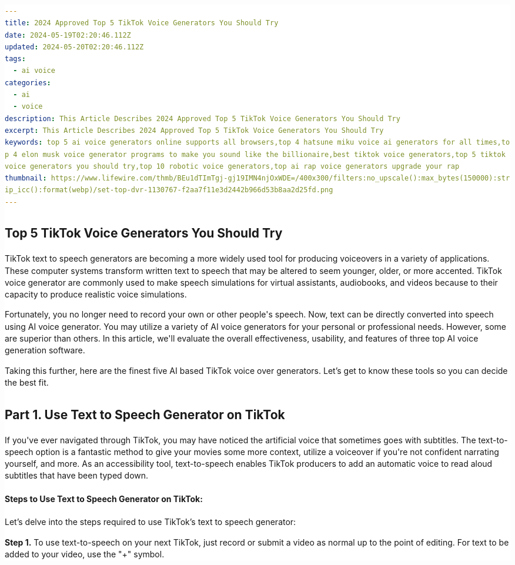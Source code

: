 ```yaml
---
title: 2024 Approved Top 5 TikTok Voice Generators You Should Try
date: 2024-05-19T02:20:46.112Z
updated: 2024-05-20T02:20:46.112Z
tags: 
  - ai voice
categories: 
  - ai
  - voice
description: This Article Describes 2024 Approved Top 5 TikTok Voice Generators You Should Try
excerpt: This Article Describes 2024 Approved Top 5 TikTok Voice Generators You Should Try
keywords: top 5 ai voice generators online supports all browsers,top 4 hatsune miku voice ai generators for all times,top 4 elon musk voice generator programs to make you sound like the billionaire,best tiktok voice generators,top 5 tiktok voice generators you should try,top 10 robotic voice generators,top ai rap voice generators upgrade your rap
thumbnail: https://www.lifewire.com/thmb/BEu1dTImTgj-gj19IMN4njOxWDE=/400x300/filters:no_upscale():max_bytes(150000):strip_icc():format(webp)/set-top-dvr-1130767-f2aa7f11e3d2442b966d53b8aa2d25fd.png
---
```


## Top 5 TikTok Voice Generators You Should Try

TikTok text to speech generators are becoming a more widely used tool for producing voiceovers in a variety of applications. These computer systems transform written text to speech that may be altered to seem younger, older, or more accented. TikTok voice generator are commonly used to make speech simulations for virtual assistants, audiobooks, and videos because to their capacity to produce realistic voice simulations.

Fortunately, you no longer need to record your own or other people's speech. Now, text can be directly converted into speech using AI voice generator. You may utilize a variety of AI voice generators for your personal or professional needs. However, some are superior than others. In this article, we'll evaluate the overall effectiveness, usability, and features of three top AI voice generation software.
  
Taking this further, here are the finest five AI based TikTok voice over generators. Let’s get to know these tools so you can decide the best fit.

## **Part 1\. Use Text to Speech Generator on TikTok**

If you've ever navigated through TikTok, you may have noticed the artificial voice that sometimes goes with subtitles. The text-to-speech option is a fantastic method to give your movies some more context, utilize a voiceover if you're not confident narrating yourself, and more. As an accessibility tool, text-to-speech enables TikTok producers to add an automatic voice to read aloud subtitles that have been typed down.

#### **Steps to Use Text to Speech Generator on TikTok:**

Let’s delve into the steps required to use TikTok’s text to speech generator:

**Step 1.** To use text-to-speech on your next TikTok, just record or submit a video as normal up to the point of editing. For text to be added to your video, use the "+" symbol.
